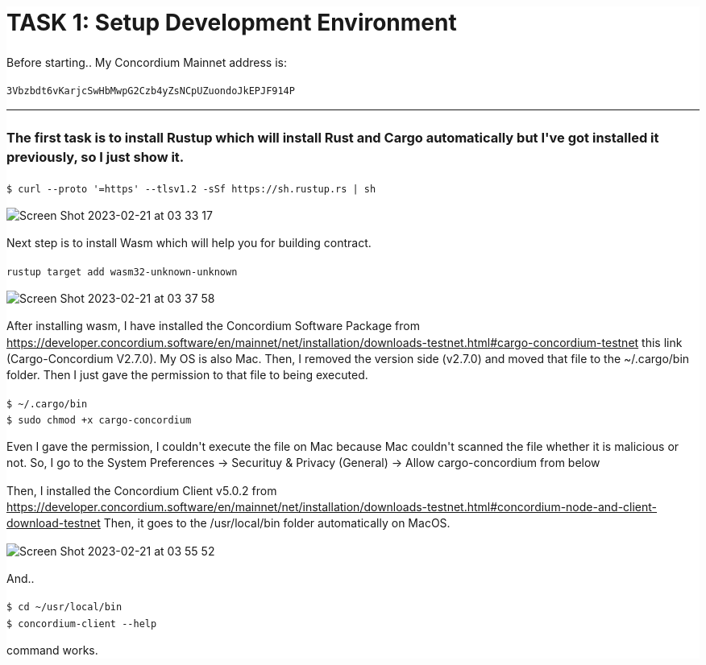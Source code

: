 # TASK 1: Setup Development Environment

Before starting..
My Concordium Mainnet address is:

```
3Vbzbdt6vKarjcSwHbMwpG2Czb4yZsNCpUZuondoJkEPJF914P
```

---

### The first task is to install Rustup which will install Rust and Cargo automatically but I've got installed it previously, so I just show it.

```
$ curl --proto '=https' --tlsv1.2 -sSf https://sh.rustup.rs | sh
```

<img width="637" alt="Screen Shot 2023-02-21 at 03 33 17" src="https://user-images.githubusercontent.com/67913214/220217929-421b3298-6e56-4166-98ef-35ed3b95a5d9.png">

Next step is to install Wasm which will help you for building contract.

```
rustup target add wasm32-unknown-unknown
```

<img width="632" alt="Screen Shot 2023-02-21 at 03 37 58" src="https://user-images.githubusercontent.com/67913214/220218612-cdfc522b-7df9-4a5d-8e6d-f4d5f1b3165f.png">

After installing wasm, I have installed the Concordium Software Package from https://developer.concordium.software/en/mainnet/net/installation/downloads-testnet.html#cargo-concordium-testnet
this link (Cargo-Concordium V2.7.0). My OS is also Mac.
Then, I removed the version side (v2.7.0) and moved that file to the ~/.cargo/bin folder. Then I just gave the permission to that file to being executed.

```
$ ~/.cargo/bin
$ sudo chmod +x cargo-concordium
```
Even I gave the permission, I couldn't execute the file on Mac because Mac couldn't scanned the file whether it is malicious or not.
So, I go to the System Preferences -> Securituy & Privacy (General) -> Allow cargo-concordium from below

Then, I installed the Concordium Client v5.0.2 from https://developer.concordium.software/en/mainnet/net/installation/downloads-testnet.html#concordium-node-and-client-download-testnet
Then, it goes to the /usr/local/bin folder automatically on MacOS.

<img width="637" alt="Screen Shot 2023-02-21 at 03 55 52" src="https://user-images.githubusercontent.com/67913214/220221396-cf605d87-71a4-4cca-b735-b5ef150b4a2d.png">

And..

```
$ cd ~/usr/local/bin
$ concordium-client --help
```
command works.
